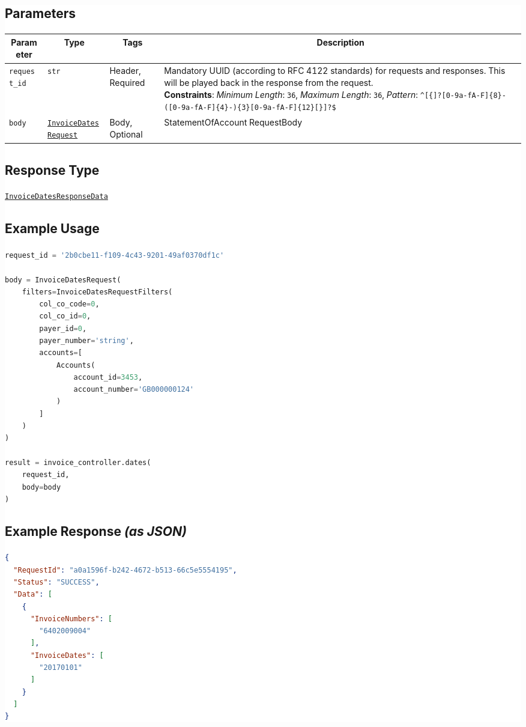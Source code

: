 ## Parameters

| Parameter | Type | Tags | Description |
|  --- | --- | --- | --- |
| `request_id` | `str` | Header, Required | Mandatory UUID (according to RFC 4122 standards) for requests and responses. This will be played back in the response from the request.<br>**Constraints**: *Minimum Length*: `36`, *Maximum Length*: `36`, *Pattern*: `^[{]?[0-9a-fA-F]{8}-([0-9a-fA-F]{4}-){3}[0-9a-fA-F]{12}[}]?$` |
| `body` | [`InvoiceDatesRequest`](../../doc/models/invoice-dates-request.md) | Body, Optional | StatementOfAccount RequestBody |

## Response Type

[`InvoiceDatesResponseData`](../../doc/models/invoice-dates-response-data.md)

## Example Usage

```python
request_id = '2b0cbe11-f109-4c43-9201-49af0370df1c'

body = InvoiceDatesRequest(
    filters=InvoiceDatesRequestFilters(
        col_co_code=0,
        col_co_id=0,
        payer_id=0,
        payer_number='string',
        accounts=[
            Accounts(
                account_id=3453,
                account_number='GB000000124'
            )
        ]
    )
)

result = invoice_controller.dates(
    request_id,
    body=body
)
```

## Example Response *(as JSON)*

```json
{
  "RequestId": "a0a1596f-b242-4672-b513-66c5e5554195",
  "Status": "SUCCESS",
  "Data": [
    {
      "InvoiceNumbers": [
        "6402009004"
      ],
      "InvoiceDates": [
        "20170101"
      ]
    }
  ]
}
```
